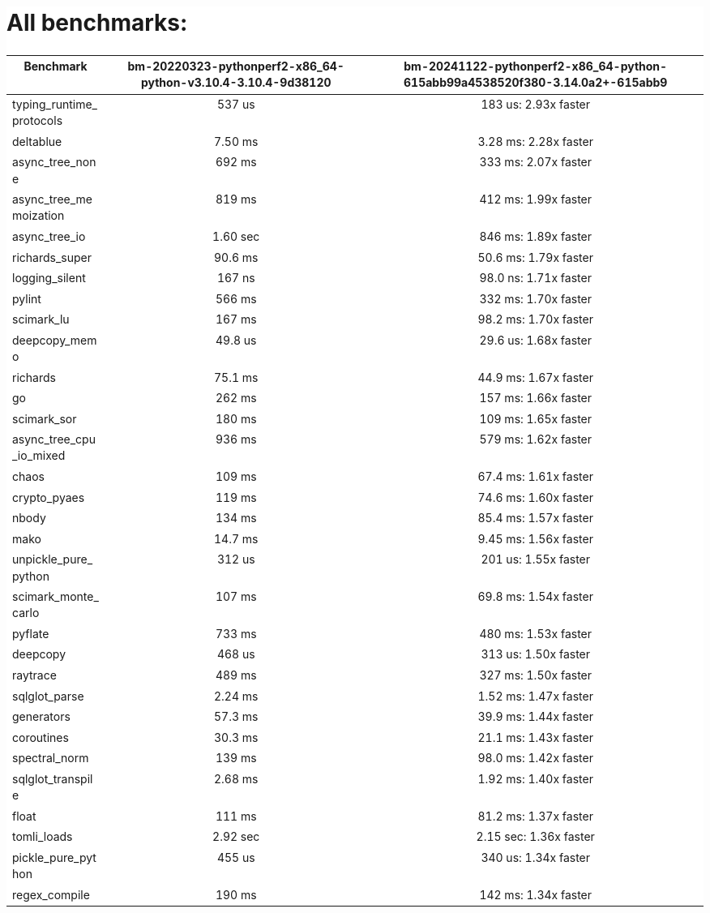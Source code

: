 All benchmarks:
===============

| Benchmark                | bm-20220323-pythonperf2-x86_64-python-v3.10.4-3.10.4-9d38120 | bm-20241122-pythonperf2-x86_64-python-615abb99a4538520f380-3.14.0a2+-615abb9 |
|--------------------------|:------------------------------------------------------------:|:----------------------------------------------------------------------------:|
| typing_runtime_protocols | 537 us                                                       | 183 us: 2.93x faster                                                         |
| deltablue                | 7.50 ms                                                      | 3.28 ms: 2.28x faster                                                        |
| async_tree_none          | 692 ms                                                       | 333 ms: 2.07x faster                                                         |
| async_tree_memoization   | 819 ms                                                       | 412 ms: 1.99x faster                                                         |
| async_tree_io            | 1.60 sec                                                     | 846 ms: 1.89x faster                                                         |
| richards_super           | 90.6 ms                                                      | 50.6 ms: 1.79x faster                                                        |
| logging_silent           | 167 ns                                                       | 98.0 ns: 1.71x faster                                                        |
| pylint                   | 566 ms                                                       | 332 ms: 1.70x faster                                                         |
| scimark_lu               | 167 ms                                                       | 98.2 ms: 1.70x faster                                                        |
| deepcopy_memo            | 49.8 us                                                      | 29.6 us: 1.68x faster                                                        |
| richards                 | 75.1 ms                                                      | 44.9 ms: 1.67x faster                                                        |
| go                       | 262 ms                                                       | 157 ms: 1.66x faster                                                         |
| scimark_sor              | 180 ms                                                       | 109 ms: 1.65x faster                                                         |
| async_tree_cpu_io_mixed  | 936 ms                                                       | 579 ms: 1.62x faster                                                         |
| chaos                    | 109 ms                                                       | 67.4 ms: 1.61x faster                                                        |
| crypto_pyaes             | 119 ms                                                       | 74.6 ms: 1.60x faster                                                        |
| nbody                    | 134 ms                                                       | 85.4 ms: 1.57x faster                                                        |
| mako                     | 14.7 ms                                                      | 9.45 ms: 1.56x faster                                                        |
| unpickle_pure_python     | 312 us                                                       | 201 us: 1.55x faster                                                         |
| scimark_monte_carlo      | 107 ms                                                       | 69.8 ms: 1.54x faster                                                        |
| pyflate                  | 733 ms                                                       | 480 ms: 1.53x faster                                                         |
| deepcopy                 | 468 us                                                       | 313 us: 1.50x faster                                                         |
| raytrace                 | 489 ms                                                       | 327 ms: 1.50x faster                                                         |
| sqlglot_parse            | 2.24 ms                                                      | 1.52 ms: 1.47x faster                                                        |
| generators               | 57.3 ms                                                      | 39.9 ms: 1.44x faster                                                        |
| coroutines               | 30.3 ms                                                      | 21.1 ms: 1.43x faster                                                        |
| spectral_norm            | 139 ms                                                       | 98.0 ms: 1.42x faster                                                        |
| sqlglot_transpile        | 2.68 ms                                                      | 1.92 ms: 1.40x faster                                                        |
| float                    | 111 ms                                                       | 81.2 ms: 1.37x faster                                                        |
| tomli_loads              | 2.92 sec                                                     | 2.15 sec: 1.36x faster                                                       |
| pickle_pure_python       | 455 us                                                       | 340 us: 1.34x faster                                                         |
| regex_compile            | 190 ms                                                       | 142 ms: 1.34x faster                                                         |